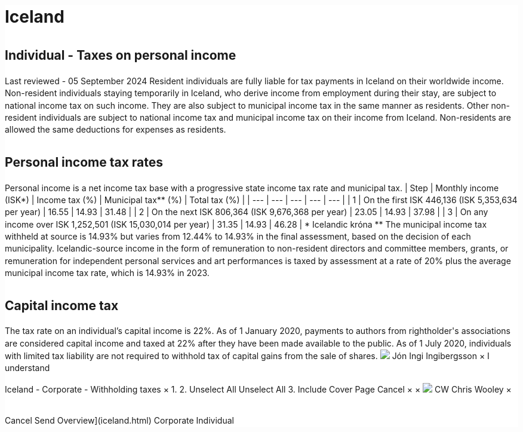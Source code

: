 # Iceland
## Individual - Taxes on personal income
Last reviewed - 05 September 2024
Resident individuals are fully liable for tax payments in Iceland on their worldwide income.
Non-resident individuals staying temporarily in Iceland, who derive income from employment during their stay, are subject to national income tax on such income. They are also subject to municipal income tax in the same manner as residents. Other non-resident individuals are subject to national income tax and municipal income tax on their income from Iceland. Non-residents are allowed the same deductions for expenses as residents.
## Personal income tax rates
Personal income is a net income tax base with a progressive state income tax rate and municipal tax.
| Step | Monthly income (ISK\*) | Income tax (%) | Municipal tax\*\* (%) | Total tax (%) |
| --- | --- | --- | --- | --- |
| 1 | On the first ISK 446,136 (ISK 5,353,634 per year) | 16.55 | 14.93 | 31.48 |
| 2 | On the next ISK 806,364 (ISK 9,676,368 per year) | 23.05 | 14.93 | 37.98 |
| 3 | On any income over ISK 1,252,501 (ISK 15,030,014 per year) | 31.35 | 14.93 | 46.28 |
\* Icelandic króna
\*\* The municipal income tax withheld at source is 14.93% but varies from 12.44% to 14.93% in the final assessment, based on the decision of each municipality.
Icelandic-source income in the form of remuneration to non-resident directors and committee members, grants, or remuneration for independent personal services and art performances is taxed by assessment at a rate of 20% plus the average municipal income tax rate, which is 14.93% in 2023.
## Capital income tax
The tax rate on an individual’s capital income is 22%.
As of 1 January 2020, payments to authors from rightholder's associations are considered capital income and taxed at 22% after they have been made available to the public.
As of 1 July 2020, individuals with limited tax liability are not required to withhold tax of capital gains from the sale of shares.
![](-/media/world-wide-tax-summaries/attachments/iceland---jon-ingi.ashx%3Frev=71e9a844c19b4a25b9d1f548d2c56ab8&revision=71e9a844-c19b-4a25-b9d1-f548d2c56ab8&hash=4010FA68E93420848D888C3F5B52E736A228AA2C)
Jón Ingi Ingibergsson
×
I understand

Iceland - Corporate - Withholding taxes
×
1.
2.
Unselect All
Unselect All
3.
Include Cover Page
Cancel
×
×
![](-/media/world-wide-tax-summaries/attachments/global---chris-wooley.ashx%3Frev=ac5e5f3223b34096b1afc2a6009c7320&revision=ac5e5f32-23b3-4096-b1af-c2a6009c7320&hash=859B7ADC84DC2CBEC9760E9E6EE7DE6D0A8BFCDF)
CW
Chris Wooley
×
######
Cancel
Send
Overview](iceland.html)
Corporate
Individual